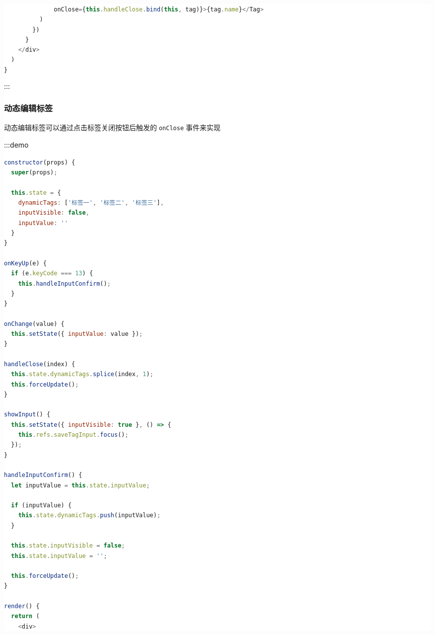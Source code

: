 ```js
              onClose={this.handleClose.bind(this, tag)}>{tag.name}</Tag>
          )
        })
      }
    </div>
  )
}
```

:::

### 动态编辑标签

动态编辑标签可以通过点击标签关闭按钮后触发的 `onClose` 事件来实现

:::demo

```js
constructor(props) {
  super(props);

  this.state = {
    dynamicTags: ['标签一', '标签二', '标签三'],
    inputVisible: false,
    inputValue: ''
  }
}

onKeyUp(e) {
  if (e.keyCode === 13) {
    this.handleInputConfirm();
  }
}

onChange(value) {
  this.setState({ inputValue: value });
}

handleClose(index) {
  this.state.dynamicTags.splice(index, 1);
  this.forceUpdate();
}

showInput() {
  this.setState({ inputVisible: true }, () => {
    this.refs.saveTagInput.focus();
  });
}

handleInputConfirm() {
  let inputValue = this.state.inputValue;

  if (inputValue) {
    this.state.dynamicTags.push(inputValue);
  }

  this.state.inputVisible = false;
  this.state.inputValue = '';

  this.forceUpdate();
}

render() {
  return (
    <div>
```